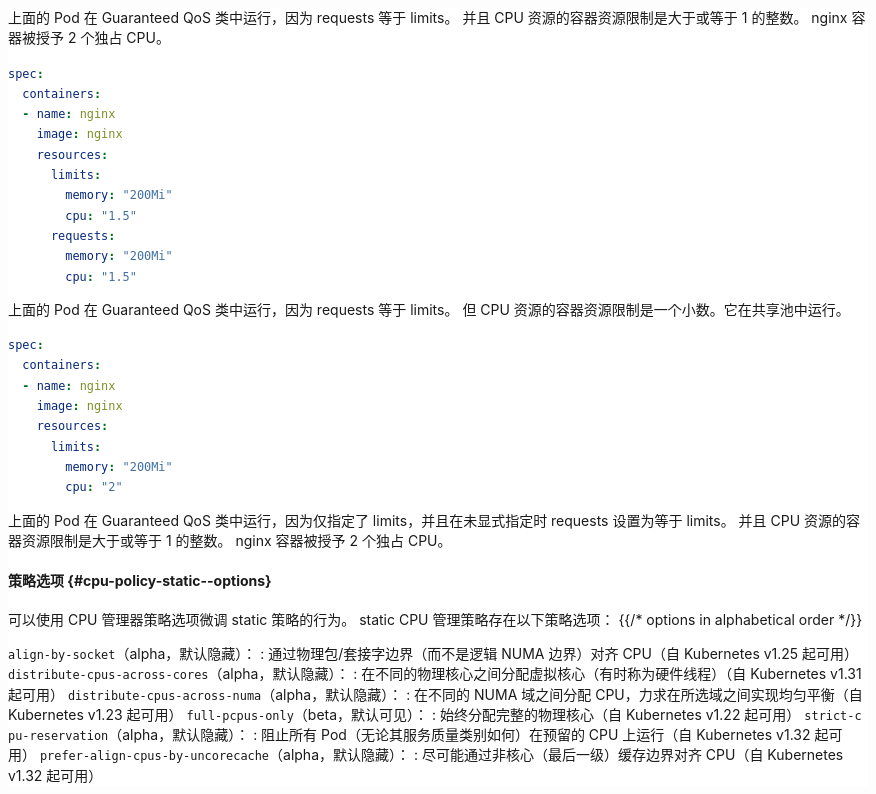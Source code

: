 
上面的 Pod 在 Guaranteed QoS 类中运行，因为 requests 等于 limits。
并且 CPU 资源的容器资源限制是大于或等于 1 的整数。
nginx 容器被授予 2 个独占 CPU。

```yaml
spec:
  containers:
  - name: nginx
    image: nginx
    resources:
      limits:
        memory: "200Mi"
        cpu: "1.5"
      requests:
        memory: "200Mi"
        cpu: "1.5"
```


上面的 Pod 在 Guaranteed QoS 类中运行，因为 requests 等于 limits。
但 CPU 资源的容器资源限制是一个小数。它在共享池中运行。

```yaml
spec:
  containers:
  - name: nginx
    image: nginx
    resources:
      limits:
        memory: "200Mi"
        cpu: "2"
```


上面的 Pod 在 Guaranteed QoS 类中运行，因为仅指定了 limits，并且在未显式指定时 requests 设置为等于 limits。
并且 CPU 资源的容器资源限制是大于或等于 1 的整数。
nginx 容器被授予 2 个独占 CPU。


#### 策略选项  {#cpu-policy-static--options}


可以使用 CPU 管理器策略选项微调 static 策略的行为。
static CPU 管理策略存在以下策略选项：
{{/* options in alphabetical order */}}


`align-by-socket`（alpha，默认隐藏）：
: 通过物理包/套接字边界（而不是逻辑 NUMA 边界）对齐 CPU（自 Kubernetes v1.25 起可用）
`distribute-cpus-across-cores`（alpha，默认隐藏）：
: 在不同的物理核心之间分配虚拟核心（有时称为硬件线程）（自 Kubernetes v1.31 起可用）
`distribute-cpus-across-numa`（alpha，默认隐藏）：
: 在不同的 NUMA 域之间分配 CPU，力求在所选域之间实现均匀平衡（自 Kubernetes v1.23 起可用）
`full-pcpus-only`（beta，默认可见）：
: 始终分配完整的物理核心（自 Kubernetes v1.22 起可用）
`strict-cpu-reservation`（alpha，默认隐藏）：
: 阻止所有 Pod（无论其服务质量类别如何）在预留的 CPU 上运行（自 Kubernetes v1.32 起可用）
`prefer-align-cpus-by-uncorecache`（alpha，默认隐藏）：
: 尽可能通过非核心（最后一级）缓存边界对齐 CPU（自 Kubernetes v1.32 起可用）
